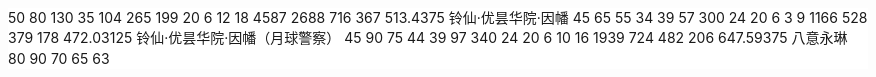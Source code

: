 <td>50</td>
<td>80</td>
<td>130</td>
<td>35</td>
<td>104</td>
<td>265</td>
<td>199</td>
<td>20</td>
<td>6</td>
<td>12</td>
<td>18</td>
<td>4587</td>
<td>2688</td>
<td>716</td>
<td>367</td>
<td>513.4375
</td></tr>
<tr>
<td>铃仙·优昙华院·因幡</td>
<td>45</td>
<td>65</td>
<td>55</td>
<td>34</td>
<td>39</td>
<td>57</td>
<td>300</td>
<td>24</td>
<td>20</td>
<td>6</td>
<td>3</td>
<td>9</td>
<td>1166</td>
<td>528</td>
<td>379</td>
<td>178</td>
<td>472.03125
</td></tr>
<tr>
<td>铃仙·优昙华院·因幡（月球警察）</td>
<td>45</td>
<td>90</td>
<td>75</td>
<td>44</td>
<td>39</td>
<td>97</td>
<td>340</td>
<td>24</td>
<td>20</td>
<td>6</td>
<td>10</td>
<td>16</td>
<td>1939</td>
<td>724</td>
<td>482</td>
<td>206</td>
<td>647.59375
</td></tr>
<tr>
<td>八意永琳</td>
<td>80</td>
<td>90</td>
<td>70</td>
<td>65</td>
<td>63</td>